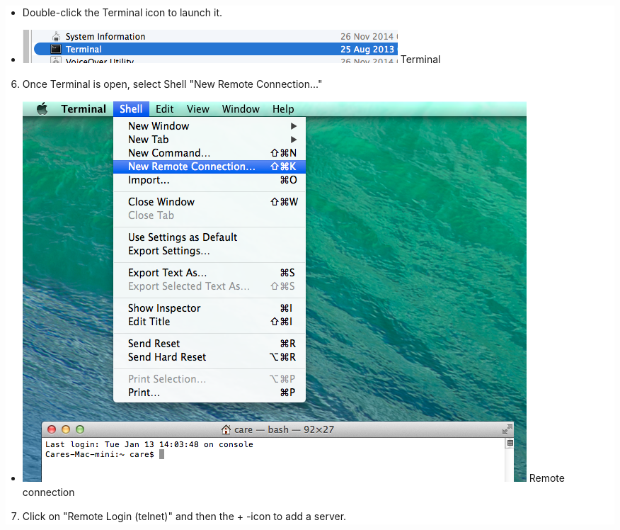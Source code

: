 * Double-click the Terminal icon to launch it.

<div class="flex-images" markdown="1">

* <a href="Mac_Terminal.png"><img src="Mac_Terminal.png" alt="Terminal"></a>
  <span class="md_figcaption">
    Terminal
  </span>
</div>

6) Once Terminal is open, select Shell "New Remote Connection..."

<div class="flex-images" markdown="1">

* <a href="Mac_remote_conn.png"><img src="Mac_remote_conn.png" alt="Remote connection"></a>
  <span class="md_figcaption">
    Remote connection
  </span>
</div>

7) Click on "Remote Login (telnet)" and then the + -icon to add a server.

<div class="flex-images" markdown="1">
